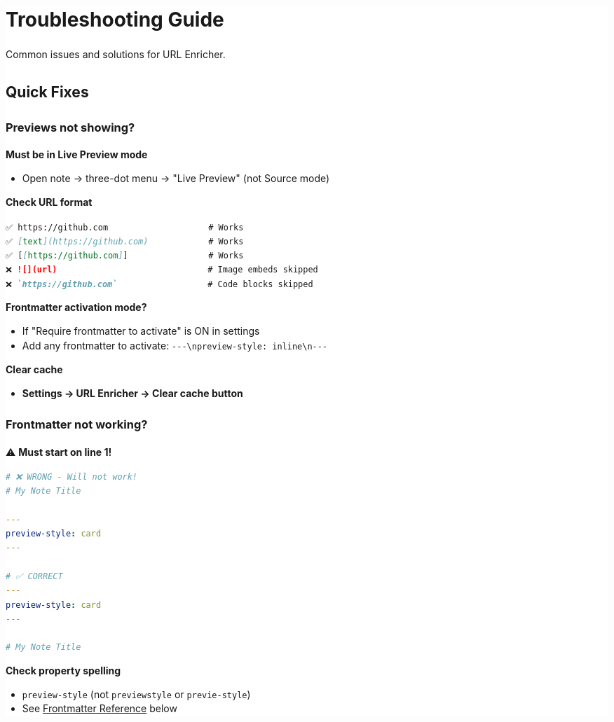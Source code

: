 # Troubleshooting Guide

Common issues and solutions for URL Enricher.

## Quick Fixes

### Previews not showing?

**Must be in Live Preview mode**

- Open note → three-dot menu → "Live Preview" (not Source mode)

**Check URL format**

```markdown
✅ https://github.com                    # Works
✅ [text](https://github.com)            # Works
✅ [[https://github.com]]                # Works
❌ ![](url)                              # Image embeds skipped
❌ `https://github.com`                  # Code blocks skipped
```

**Frontmatter activation mode?**

- If "Require frontmatter to activate" is ON in settings
- Add any frontmatter to activate: `---\npreview-style: inline\n---`

**Clear cache**

- **Settings → URL Enricher → Clear cache button**

### Frontmatter not working?

⚠️ **Must start on line 1!**

```yaml
# ❌ WRONG - Will not work!
# My Note Title

---
preview-style: card
---

# ✅ CORRECT
---
preview-style: card
---

# My Note Title
```

**Check property spelling**

- `preview-style` (not `previewstyle` or `previe-style`)
- See [Frontmatter Reference](#frontmatter-reference) below
